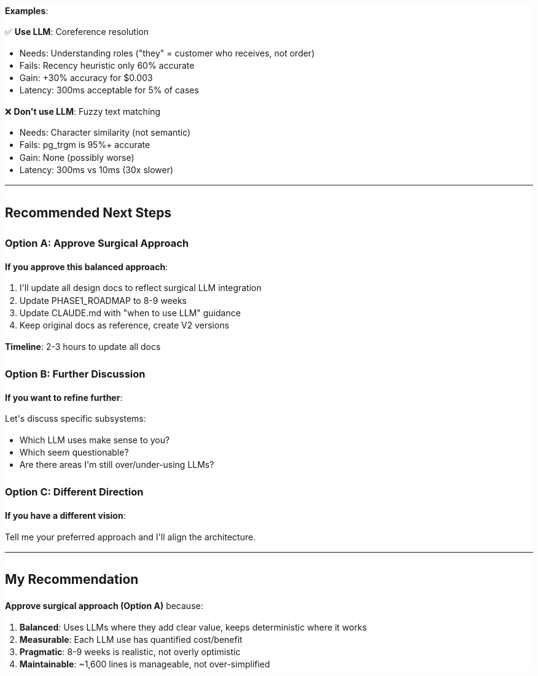 **Examples**:

✅ **Use LLM**: Coreference resolution
- Needs: Understanding roles ("they" = customer who receives, not order)
- Fails: Recency heuristic only 60% accurate
- Gain: +30% accuracy for $0.003
- Latency: 300ms acceptable for 5% of cases

❌ **Don't use LLM**: Fuzzy text matching
- Needs: Character similarity (not semantic)
- Fails: pg_trgm is 95%+ accurate
- Gain: None (possibly worse)
- Latency: 300ms vs 10ms (30x slower)

---

## Recommended Next Steps

### Option A: Approve Surgical Approach

**If you approve this balanced approach**:

1. I'll update all design docs to reflect surgical LLM integration
2. Update PHASE1_ROADMAP to 8-9 weeks
3. Update CLAUDE.md with "when to use LLM" guidance
4. Keep original docs as reference, create V2 versions

**Timeline**: 2-3 hours to update all docs

### Option B: Further Discussion

**If you want to refine further**:

Let's discuss specific subsystems:
- Which LLM uses make sense to you?
- Which seem questionable?
- Are there areas I'm still over/under-using LLMs?

### Option C: Different Direction

**If you have a different vision**:

Tell me your preferred approach and I'll align the architecture.

---

## My Recommendation

**Approve surgical approach (Option A)** because:

1. **Balanced**: Uses LLMs where they add clear value, keeps deterministic where it works
2. **Measurable**: Each LLM use has quantified cost/benefit
3. **Pragmatic**: 8-9 weeks is realistic, not overly optimistic
4. **Maintainable**: ~1,600 lines is manageable, not over-simplified
